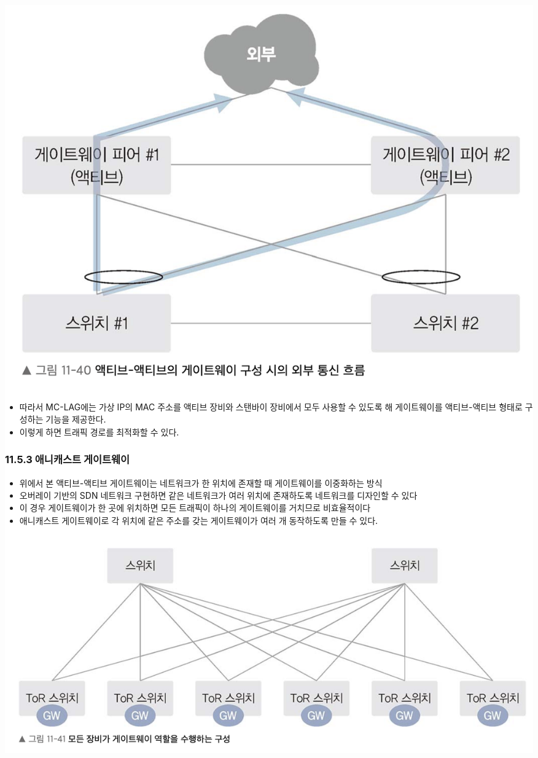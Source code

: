 ![](files/Pasted%20image%2020250512213912.png)

- 따라서 MC-LAG에는 가상 IP의 MAC 주소를 액티브 장비와 스탠바이 장비에서 모두 사용할 수 있도록 해 게이트웨이를 액티브-액티브 형태로 구성하는 기능을 제공한다.
- 이렇게 하면 트래픽 경로를 최적화할 수 있다.

### 11.5.3 애니캐스트 게이트웨이
- 위에서 본 액티브-액티브 게이트웨이는 네트워크가 한 위치에 존재할 때 게이트웨이를 이중화하는 방식
- 오버레이 기반의 SDN 네트워크 구현하면 같은 네트워크가 여러 위치에 존재하도록 네트워크를 디자인할 수 있다
- 이 경우 게이트웨이가 한 곳에 위치하면 모든 트래픽이 하나의 게이트웨이를 거치므로 비효율적이다
- 애니캐스트 게이트웨이로 각 위치에 같은 주소를 갖는 게이트웨이가 여러 개 동작하도록 만들 수 있다.

![](files/Pasted%20image%2020250512214101.png)
